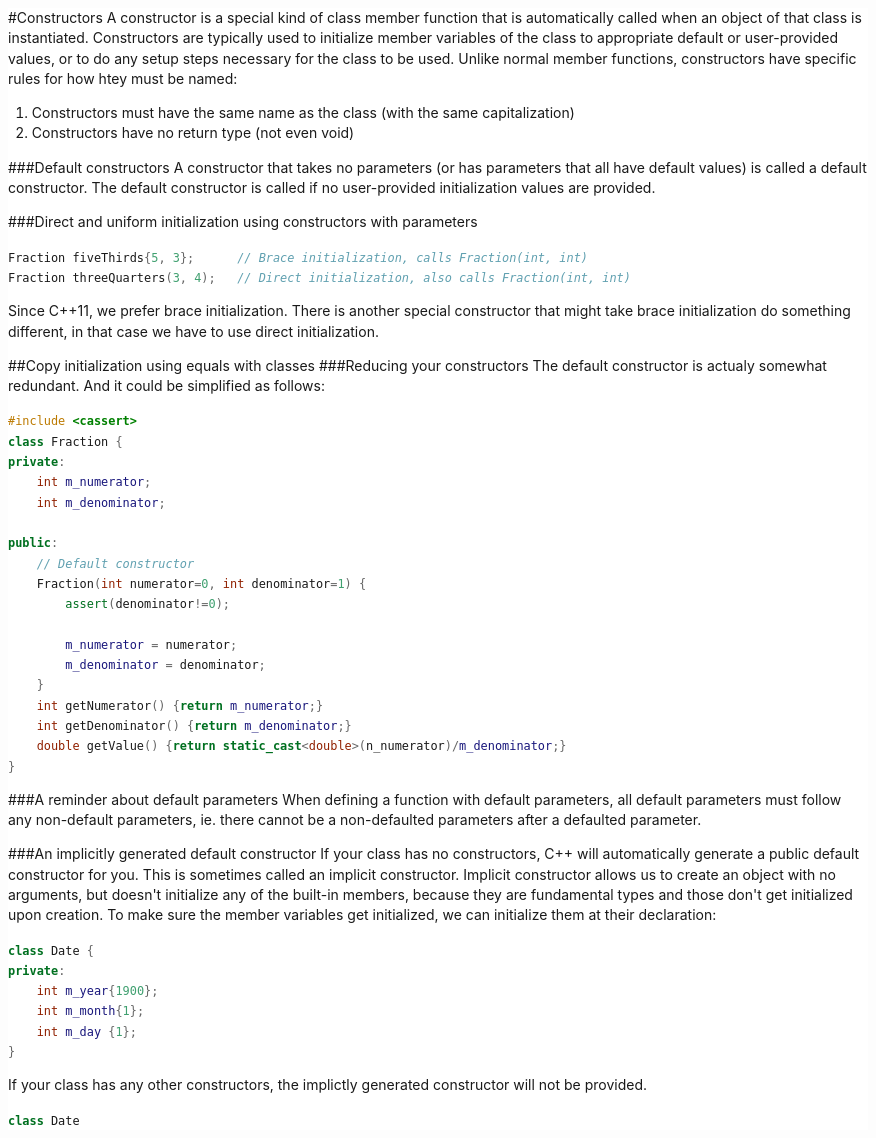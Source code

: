 #Constructors
A constructor is a special kind of class member function that is automatically called when an object of that class is instantiated. Constructors are typically used to initialize member variables of the class to appropriate default or user-provided values, or to do any setup steps necessary for the class to be used.
Unlike normal member functions, constructors have specific rules for how htey must be named:
1. Constructors must have the same name as the class (with the same capitalization)
2. Constructors have no return type (not even void)

###Default constructors
A constructor that takes no parameters (or has parameters that all have default values) is called a default constructor. The default constructor is called if no user-provided initialization values are provided.

###Direct and uniform initialization using constructors with parameters
```cpp
Fraction fiveThirds{5, 3};      // Brace initialization, calls Fraction(int, int)
Fraction threeQuarters(3, 4);   // Direct initialization, also calls Fraction(int, int)
```
Since C++11, we prefer brace initialization. There is another special constructor that might take brace initialization do something different, in that case we have to use direct initialization.

##Copy initialization using equals with classes
###Reducing your constructors
The default constructor is actualy somewhat redundant. And it could be simplified as follows:
```cpp
#include <cassert>
class Fraction {
private:
    int m_numerator;
    int m_denominator;

public:
    // Default constructor
    Fraction(int numerator=0, int denominator=1) {
        assert(denominator!=0);

        m_numerator = numerator;
        m_denominator = denominator;
    }
    int getNumerator() {return m_numerator;}
    int getDenominator() {return m_denominator;}
    double getValue() {return static_cast<double>(n_numerator)/m_denominator;}
}
```
###A reminder about default parameters
When defining a function with default parameters, all default parameters must follow any non-default parameters, ie. there cannot be a non-defaulted parameters after a defaulted parameter.

###An implicitly generated default constructor
If your class has no constructors, C++ will automatically generate a public default constructor for you. This is sometimes called an implicit constructor.
Implicit constructor allows us to create an object with no arguments, but doesn't initialize any of the built-in members, because they are fundamental types and those don't get initialized upon creation.
To make sure the member variables get initialized, we can initialize them at their declaration:
```cpp
class Date {
private:
    int m_year{1900};
    int m_month{1};
    int m_day {1};
}
```
If your class has any other constructors, the implictly generated constructor will not be provided.
```cpp
class Date
```